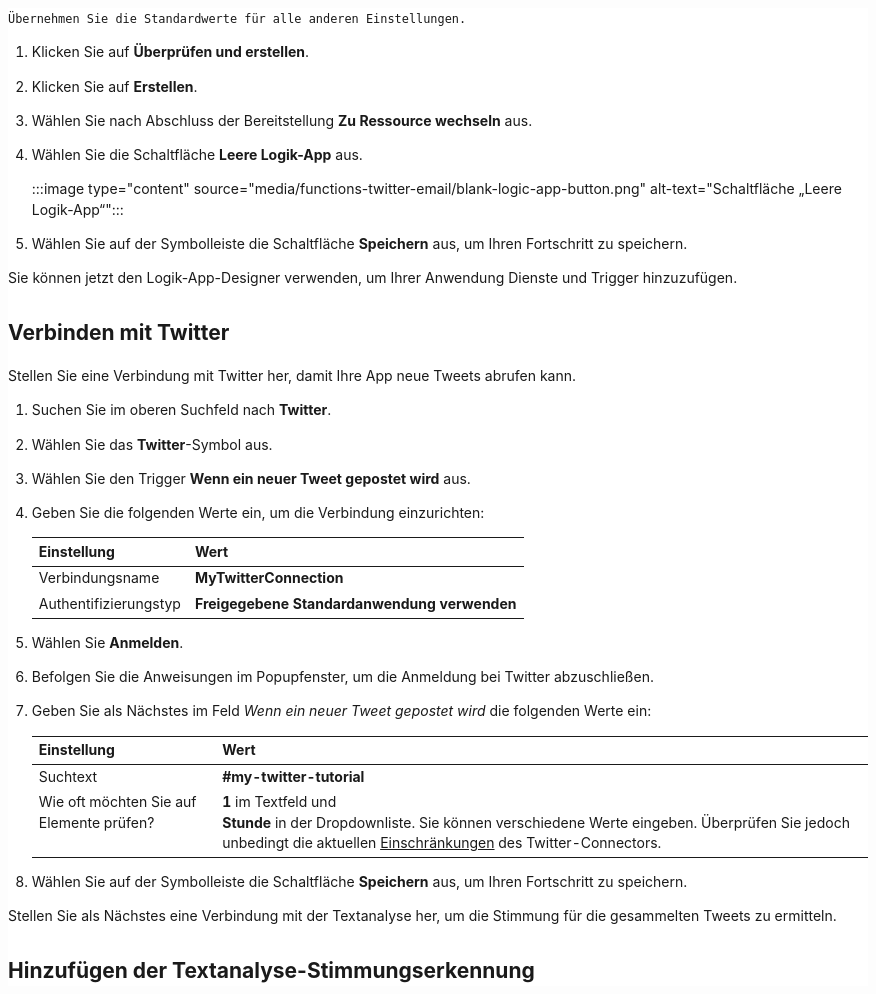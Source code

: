     Übernehmen Sie die Standardwerte für alle anderen Einstellungen.

1. Klicken Sie auf **Überprüfen und erstellen**.

1. Klicken Sie auf **Erstellen**.

1. Wählen Sie nach Abschluss der Bereitstellung **Zu Ressource wechseln** aus.

1. Wählen Sie die Schaltfläche **Leere Logik-App** aus.

    :::image type="content" source="media/functions-twitter-email/blank-logic-app-button.png" alt-text="Schaltfläche „Leere Logik-App“":::

1. Wählen Sie auf der Symbolleiste die Schaltfläche **Speichern** aus, um Ihren Fortschritt zu speichern.

Sie können jetzt den Logik-App-Designer verwenden, um Ihrer Anwendung Dienste und Trigger hinzuzufügen.

## <a name="connect-to-twitter"></a>Verbinden mit Twitter

Stellen Sie eine Verbindung mit Twitter her, damit Ihre App neue Tweets abrufen kann.

1. Suchen Sie im oberen Suchfeld nach **Twitter**.

1. Wählen Sie das **Twitter**-Symbol aus.

1. Wählen Sie den Trigger **Wenn ein neuer Tweet gepostet wird** aus.

1. Geben Sie die folgenden Werte ein, um die Verbindung einzurichten:

    | Einstellung |  Wert |
    | ------- | ---------------- |
    | Verbindungsname | **MyTwitterConnection** |
    | Authentifizierungstyp | **Freigegebene Standardanwendung verwenden** |

1. Wählen Sie **Anmelden**.

1. Befolgen Sie die Anweisungen im Popupfenster, um die Anmeldung bei Twitter abzuschließen.

1. Geben Sie als Nächstes im Feld _Wenn ein neuer Tweet gepostet wird_ die folgenden Werte ein:

    | Einstellung | Wert |
    | ------- | ----- |
    | Suchtext | **#my-twitter-tutorial** |
    | Wie oft möchten Sie auf Elemente prüfen? | **1** im Textfeld und <br> **Stunde** in der Dropdownliste. Sie können verschiedene Werte eingeben. Überprüfen Sie jedoch unbedingt die aktuellen [Einschränkungen](https://docs.microsoft.com/connectors/twitterconnector/#limits) des Twitter-Connectors.  |

1. Wählen Sie auf der Symbolleiste die Schaltfläche **Speichern** aus, um Ihren Fortschritt zu speichern.

Stellen Sie als Nächstes eine Verbindung mit der Textanalyse her, um die Stimmung für die gesammelten Tweets zu ermitteln.

## <a name="add-text-analytics-sentiment-detection"></a>Hinzufügen der Textanalyse-Stimmungserkennung
